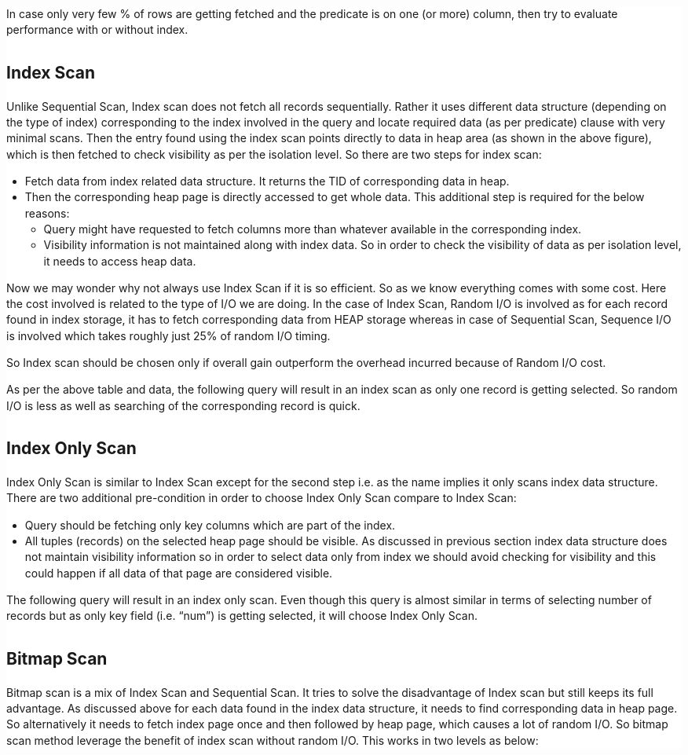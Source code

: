 In case only very few % of rows are getting fetched and the predicate is on one (or more) column, then try to evaluate performance with or without index.

## Index Scan

Unlike Sequential Scan, Index scan does not fetch all records sequentially. Rather it uses different data structure (depending on the type of index) corresponding to the index involved in the query and locate required data (as per predicate) clause with very minimal scans. Then the entry found using the index scan points directly to data in heap area (as shown in the above figure), which is then fetched to check visibility as per the isolation level. So there are two steps for index scan:

- Fetch data from index related data structure. It returns the TID of corresponding data in heap.
- Then the corresponding heap page is directly accessed to get whole data. This additional step is required for the below reasons:
    - Query might have requested to fetch columns more than whatever available in the corresponding index.
    - Visibility information is not maintained along with index data. So in order to check the visibility of data as per isolation level, it needs to access heap data.

Now we may wonder why not always use Index Scan if it is so efficient. So as we know everything comes with some cost. Here the cost involved is related to the type of I/O we are doing. In the case of Index Scan, Random I/O is involved as for each record found in index storage, it has to fetch corresponding data from HEAP storage whereas in case of Sequential Scan, Sequence I/O is involved which takes roughly just 25% of random I/O timing.

So Index scan should be chosen only if overall gain outperform the overhead incurred because of Random I/O cost.

As per the above table and data, the following query will result in an index scan as only one record is getting selected. So random I/O is less as well as searching of the corresponding record is quick.

## Index Only Scan

Index Only Scan is similar to Index Scan except for the second step i.e. as the name implies it only scans index data structure. There are two additional pre-condition in order to choose Index Only Scan compare to Index Scan:

- Query should be fetching only key columns which are part of the index.
- All tuples (records) on the selected heap page should be visible. As discussed in previous section index data structure does not maintain visibility information so in order to select data only from index we should avoid checking for visibility and this could happen if all data of that page are considered visible.

The following query will result in an index only scan. Even though this query is almost similar in terms of selecting number of records but as only key field (i.e. “num”) is getting selected, it will choose Index Only Scan.

## Bitmap Scan

Bitmap scan is a mix of Index Scan and Sequential Scan. It tries to solve the disadvantage of Index scan but still keeps its full advantage. As discussed above for each data found in the index data structure, it needs to find corresponding data in heap page. So alternatively it needs to fetch index page once and then followed by heap page, which causes a lot of random I/O. So bitmap scan method leverage the benefit of index scan without random I/O. This works in two levels as below:
